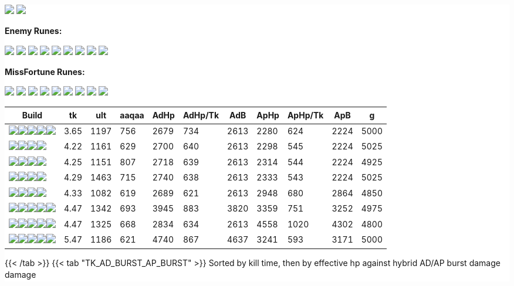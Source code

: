
![](/item/3006.png)
![](/item/3508.png)



**Enemy Runes:**





![](/Styles/Precision/LethalTempo/LethalTempo.png)
![](/Styles/Precision/Triumph.png)
![](/Styles/Precision/LegendBloodline/LegendBloodline.png)
![](/Styles/Sorcery/LastStand/LastStand.png)
![](/Styles/Domination/EyeballCollection/EyeballCollection.png)
![](/Styles/Domination/TreasureHunter/TreasureHunter.png)
![](/StatMods/StatModsAttackSpeedIcon.png)
![](/StatMods/StatModsAdaptiveForceIcon.png)
![](/StatMods/StatModsArmorIcon.png)



**MissFortune Runes:**


![](/Styles/Precision/PressTheAttack/PressTheAttack.png)
![](/Styles/Precision/Overheal.png)
![](/Styles/Precision/LegendAlacrity/LegendAlacrity.png)
![](/Styles/Precision/CutDown/CutDown.png)
![](/Styles/Sorcery/AbsoluteFocus/AbsoluteFocus.png)
![](/Styles/Sorcery/GatheringStorm/GatheringStorm.png)
![](/StatMods/StatModsAdaptiveForceIcon.png)
![](/StatMods/StatModsAdaptiveForceIcon.png)
![](/StatMods/StatModsArmorIcon.png)





 Build |tk|ult|aaqaa|AdHp|AdHp/Tk|AdB|ApHp|ApHp/Tk|ApB|g
-|-|-|-|-|-|-|-|-|-|-
![](/item/6672.png)![](/item/1001.png)![](/item/1053.png)![](/item/1055.png)![](/item/1036.png)|3.65|1197|756|2679|734|2613|2280|624|2224|5000
![](/item/3046.png)![](/item/1053.png)![](/item/1055.png)![](/item/1037.png)|4.22|1161|629|2700|640|2613|2298|545|2224|5025
![](/item/3153.png)![](/item/1001.png)![](/item/1055.png)![](/item/1037.png)|4.25|1151|807|2718|639|2613|2314|544|2224|4925
![](/item/3074.png)![](/item/1001.png)![](/item/1055.png)![](/item/1037.png)|4.29|1463|715|2740|638|2613|2333|543|2224|5025
![](/item/3091.png)![](/item/1001.png)![](/item/1053.png)![](/item/1055.png)|4.33|1082|619|2689|621|2613|2948|680|2864|4850
![](/item/6673.png)![](/item/1001.png)![](/item/1055.png)![](/item/1037.png)![](/item/1036.png)|4.47|1342|693|3945|883|3820|3359|751|3252|4975
![](/item/3156.png)![](/item/1001.png)![](/item/1053.png)![](/item/1055.png)![](/item/1036.png)|4.47|1325|668|2834|634|2613|4558|1020|4302|4800
![](/item/3026.png)![](/item/1001.png)![](/item/1053.png)![](/item/1055.png)![](/item/1036.png)|5.47|1186|621|4740|867|4637|3241|593|3171|5000
{{< /tab >}}
{{< tab "TK_AD_BURST_AP_BURST" >}}
Sorted by kill time, then by effective hp against hybrid AD/AP burst damage damage